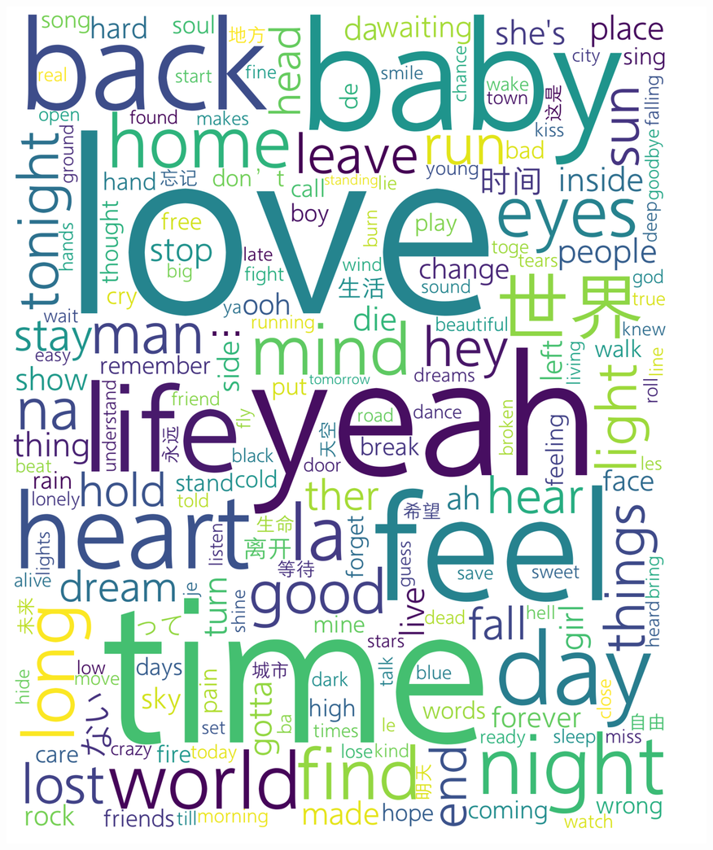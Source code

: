 ![image-20200224220812489](%E7%BD%91%E6%98%93%E4%BA%91%E7%83%AD%E6%AD%8C%E9%83%BD%E5%9C%A8%E5%94%B1%E4%BB%80%E4%B9%88%EF%BC%9F%E8%AE%B0%E4%B8%80%E6%AC%A1Python%E7%BB%83%E4%B9%A0.assets/image-20200224220812489.png)
